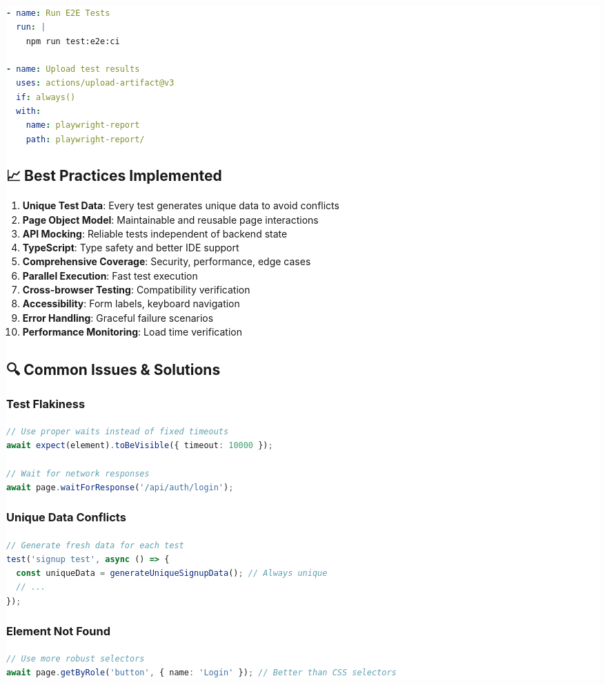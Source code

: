 ```yaml
- name: Run E2E Tests
  run: |
    npm run test:e2e:ci
    
- name: Upload test results
  uses: actions/upload-artifact@v3
  if: always()
  with:
    name: playwright-report
    path: playwright-report/
```

## 📈 Best Practices Implemented

1. **Unique Test Data**: Every test generates unique data to avoid conflicts
2. **Page Object Model**: Maintainable and reusable page interactions
3. **API Mocking**: Reliable tests independent of backend state
4. **TypeScript**: Type safety and better IDE support
5. **Comprehensive Coverage**: Security, performance, edge cases
6. **Parallel Execution**: Fast test execution
7. **Cross-browser Testing**: Compatibility verification
8. **Accessibility**: Form labels, keyboard navigation
9. **Error Handling**: Graceful failure scenarios
10. **Performance Monitoring**: Load time verification

## 🔍 Common Issues & Solutions

### Test Flakiness
```typescript
// Use proper waits instead of fixed timeouts
await expect(element).toBeVisible({ timeout: 10000 });

// Wait for network responses
await page.waitForResponse('/api/auth/login');
```

### Unique Data Conflicts
```typescript
// Generate fresh data for each test
test('signup test', async () => {
  const uniqueData = generateUniqueSignupData(); // Always unique
  // ...
});
```

### Element Not Found
```typescript
// Use more robust selectors
await page.getByRole('button', { name: 'Login' }); // Better than CSS selectors
```
